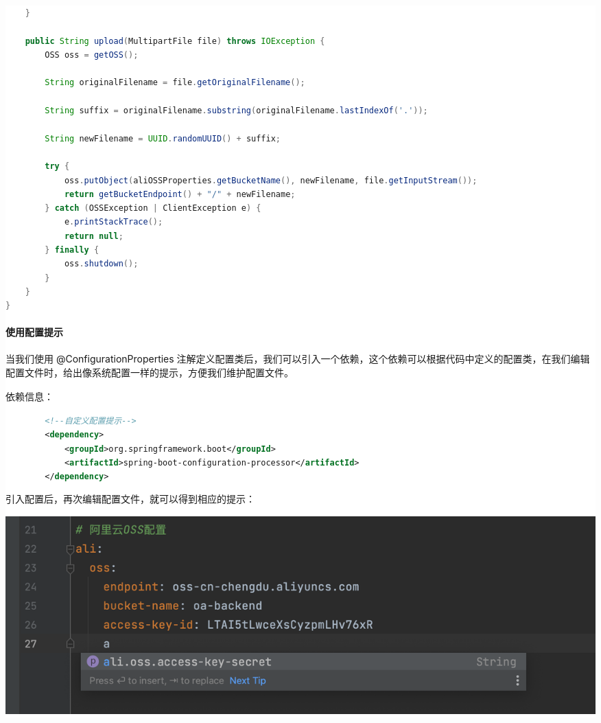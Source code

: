 ```java
    }

    public String upload(MultipartFile file) throws IOException {
        OSS oss = getOSS();

        String originalFilename = file.getOriginalFilename();

        String suffix = originalFilename.substring(originalFilename.lastIndexOf('.'));

        String newFilename = UUID.randomUUID() + suffix;

        try {
            oss.putObject(aliOSSProperties.getBucketName(), newFilename, file.getInputStream());
            return getBucketEndpoint() + "/" + newFilename;
        } catch (OSSException | ClientException e) {
            e.printStackTrace();
            return null;
        } finally {
            oss.shutdown();
        }
    }
}
```



#### 使用配置提示

当我们使用 @ConfigurationProperties 注解定义配置类后，我们可以引入一个依赖，这个依赖可以根据代码中定义的配置类，在我们编辑配置文件时，给出像系统配置一样的提示，方便我们维护配置文件。

依赖信息：

```xml
        <!--自定义配置提示-->
        <dependency>
            <groupId>org.springframework.boot</groupId>
            <artifactId>spring-boot-configuration-processor</artifactId>
        </dependency>
```



引入配置后，再次编辑配置文件，就可以得到相应的提示：

<img src='src/main/resources/static/management02.png'>
